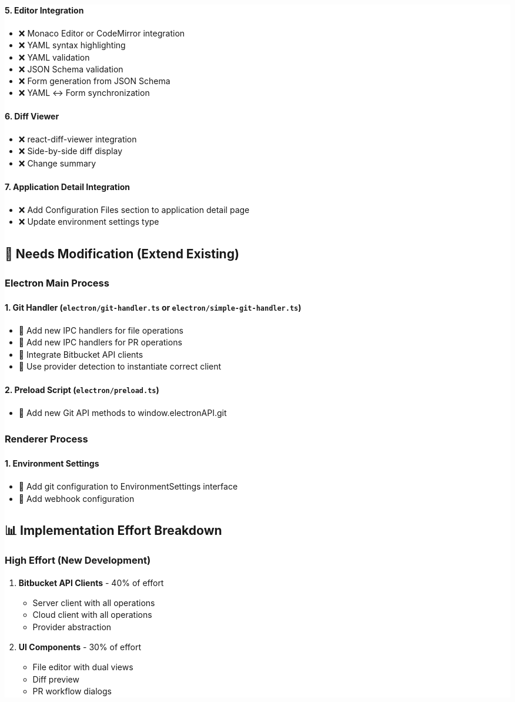#### 5. Editor Integration
- ❌ Monaco Editor or CodeMirror integration
- ❌ YAML syntax highlighting
- ❌ YAML validation
- ❌ JSON Schema validation
- ❌ Form generation from JSON Schema
- ❌ YAML ↔ Form synchronization

#### 6. Diff Viewer
- ❌ react-diff-viewer integration
- ❌ Side-by-side diff display
- ❌ Change summary

#### 7. Application Detail Integration
- ❌ Add Configuration Files section to application detail page
- ❌ Update environment settings type

## 🔄 Needs Modification (Extend Existing)

### Electron Main Process

#### 1. Git Handler (`electron/git-handler.ts` or `electron/simple-git-handler.ts`)
- 🔄 Add new IPC handlers for file operations
- 🔄 Add new IPC handlers for PR operations
- 🔄 Integrate Bitbucket API clients
- 🔄 Use provider detection to instantiate correct client

#### 2. Preload Script (`electron/preload.ts`)
- 🔄 Add new Git API methods to window.electronAPI.git

### Renderer Process

#### 1. Environment Settings
- 🔄 Add git configuration to EnvironmentSettings interface
- 🔄 Add webhook configuration

## 📊 Implementation Effort Breakdown

### High Effort (New Development)
1. **Bitbucket API Clients** - 40% of effort
   - Server client with all operations
   - Cloud client with all operations
   - Provider abstraction

2. **UI Components** - 30% of effort
   - File editor with dual views
   - Diff preview
   - PR workflow dialogs
